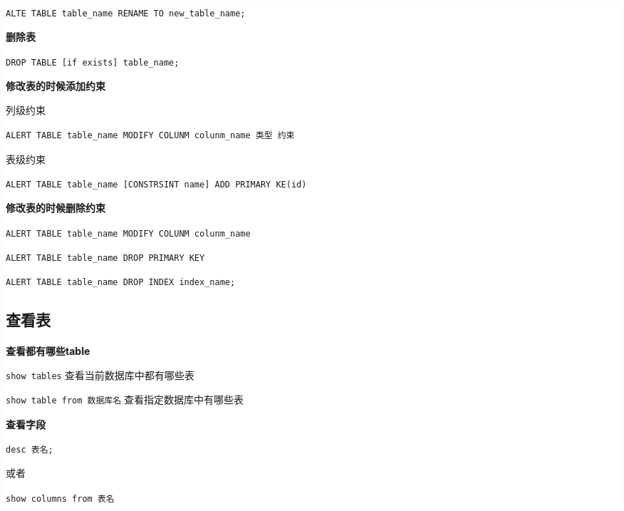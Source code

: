 ```mysql
ALTE TABLE table_name RENAME TO new_table_name;
```

**删除表**

```mysql
DROP TABLE [if exists] table_name;
```

**修改表的时候添加约束**

列级约束

```mysql
ALERT TABLE table_name MODIFY COLUNM colunm_name 类型 约束
```

表级约束

```mysql
ALERT TABLE table_name [CONSTRSINT name] ADD PRIMARY KE(id)
```



**修改表的时候删除约束**



```mysql
ALERT TABLE table_name MODIFY COLUNM colunm_name
```



```mysql
ALERT TABLE table_name DROP PRIMARY KEY
```



```mysql
ALERT TABLE table_name DROP INDEX index_name;
```



## 查看表

**查看都有哪些table**

`show tables` 查看当前数据库中都有哪些表

`show table from 数据库名` 查看指定数据库中有哪些表

**查看字段**

```mysql
desc 表名;
```

或者

```mysql
show columns from 表名
```
